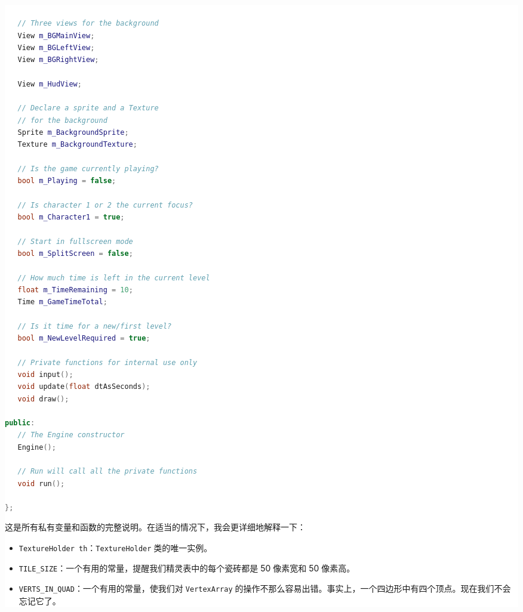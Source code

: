 ```cpp

   // Three views for the background 
   View m_BGMainView; 
   View m_BGLeftView; 
   View m_BGRightView; 

   View m_HudView; 

   // Declare a sprite and a Texture  
   // for the background 
   Sprite m_BackgroundSprite; 
   Texture m_BackgroundTexture; 

   // Is the game currently playing? 
   bool m_Playing = false; 

   // Is character 1 or 2 the current focus? 
   bool m_Character1 = true; 

   // Start in fullscreen mode 
   bool m_SplitScreen = false; 

   // How much time is left in the current level 
   float m_TimeRemaining = 10; 
   Time m_GameTimeTotal; 

   // Is it time for a new/first level? 
   bool m_NewLevelRequired = true; 

   // Private functions for internal use only 
   void input(); 
   void update(float dtAsSeconds); 
   void draw(); 

public: 
   // The Engine constructor 
   Engine(); 

   // Run will call all the private functions 
   void run(); 

}; 

```

这是所有私有变量和函数的完整说明。在适当的情况下，我会更详细地解释一下：

+   `TextureHolder th`：`TextureHolder` 类的唯一实例。

+   `TILE_SIZE`：一个有用的常量，提醒我们精灵表中的每个瓷砖都是 50 像素宽和 50 像素高。

+   `VERTS_IN_QUAD`：一个有用的常量，使我们对 `VertexArray` 的操作不那么容易出错。事实上，一个四边形中有四个顶点。现在我们不会忘记它了。

